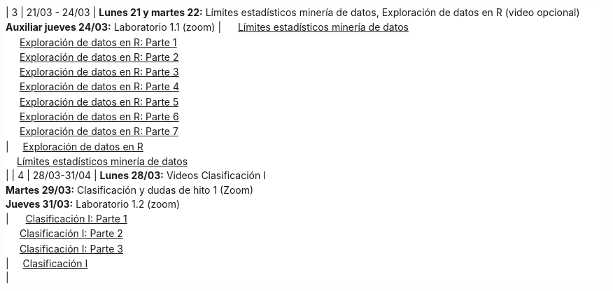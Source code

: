 |        3         | 21/03 - 24/03 | **Lunes 21 y martes 22:**  Límites estadísticos minería de datos, Exploración de datos en R (video opcional) <br/>**Auxiliar jueves 24/03:** Laboratorio 1.1 (zoom) | <a href="#"><img src="https://f0.pngfuel.com/png/830/655/red-and-white-play-logo-png-clip-art.png" width="16px" height="16px"></a>  [Límites estadísticos minería de datos](https://youtu.be/wSA8gRoV_Wo) <br/><a href="#"><img src="https://f0.pngfuel.com/png/830/655/red-and-white-play-logo-png-clip-art.png" width="16px" height="16px"></a> </a>  [Exploración de datos en R: Parte 1](https://youtu.be/8wrtKNwe29I) <br/><a href="#"><img src="https://f0.pngfuel.com/png/830/655/red-and-white-play-logo-png-clip-art.png" width="16px" height="16px"></a>  [Exploración de datos en R: Parte 2](https://youtu.be/6B8Oj_psztA) <br/><a href="#"><img src="https://f0.pngfuel.com/png/830/655/red-and-white-play-logo-png-clip-art.png" width="16px" height="16px"></a>  [Exploración de datos en R: Parte 3](https://youtu.be/Xb6fNDsUnVA) <br/><a href="#"><img src="https://f0.pngfuel.com/png/830/655/red-and-white-play-logo-png-clip-art.png" width="16px" height="16px"></a>  [Exploración de datos en R: Parte 4](https://youtu.be/4K15gq7ktKU) <br/><a href="#"><img src="https://f0.pngfuel.com/png/830/655/red-and-white-play-logo-png-clip-art.png" width="16px" height="16px"></a>  [Exploración de datos en R: Parte 5](https://youtu.be/fzz9mGQfiLA) <br/><a href="#"><img src="https://f0.pngfuel.com/png/830/655/red-and-white-play-logo-png-clip-art.png" width="16px" height="16px"></a>  [Exploración de datos en R: Parte 6](https://youtu.be/jjt3-wtgUUo) <br/><a href="#"><img src="https://f0.pngfuel.com/png/830/655/red-and-white-play-logo-png-clip-art.png" width="16px" height="16px"></a>  [Exploración de datos en R: Parte 7](https://youtu.be/Gb1v6iWZRTo) <br/> | <a href="#"><img src="https://www.hiddenjunglecusco.com/wp-content/uploads/2019/11/PDF-Logo.png" width="16px" height="16px"></a>[Exploración de datos en R](../slides/Clase_3_explora.pdf)<br/> <a href="#"><img src="https://www.hiddenjunglecusco.com/wp-content/uploads/2019/11/PDF-Logo.png" width="16px" height="16px"></a>[Límites estadísticos minería de datos](../slides/clase_limites_estadísticos_minería_datos.pdf)<br/> |
|        4         | 28/03-31/04    | **Lunes 28/03:** Videos Clasificación I <br/>**Martes 29/03:** Clasificación y dudas de hito 1 (Zoom) <br/> **Jueves 31/03:** Laboratorio 1.2 (zoom) <br/>  | <a href="#"><img src="https://f0.pngfuel.com/png/830/655/red-and-white-play-logo-png-clip-art.png" width="16px" height="16px"></a>  [Clasificación I: Parte 1](https://youtu.be/i47IFlE5BsY) <br/> <a href="#"><img src="https://f0.pngfuel.com/png/830/655/red-and-white-play-logo-png-clip-art.png" width="16px" height="16px"></a>  [Clasificación I: Parte 2](https://youtu.be/sIQlP-c6E28)<br/> <a href="#"><img src="https://f0.pngfuel.com/png/830/655/red-and-white-play-logo-png-clip-art.png" width="16px" height="16px"></a>  [Clasificación I: Parte 3](https://youtu.be/_R7_rDEBcZM)<br/> | <a href="#"><img src="https://www.hiddenjunglecusco.com/wp-content/uploads/2019/11/PDF-Logo.png" width="16px" height="16px"></a>[Clasificación I](../slides/Clase_5_clasi_I.pdf) <br/> |